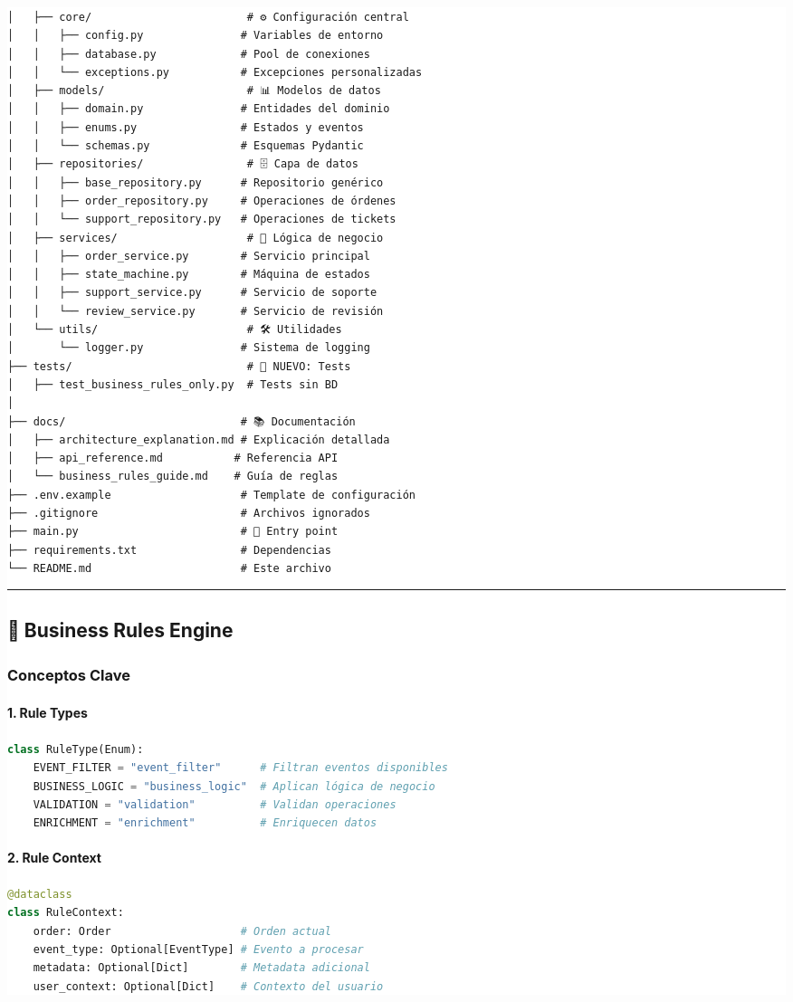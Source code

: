 ```
│   ├── core/                        # ⚙️ Configuración central
│   │   ├── config.py               # Variables de entorno
│   │   ├── database.py             # Pool de conexiones
│   │   └── exceptions.py           # Excepciones personalizadas
│   ├── models/                      # 📊 Modelos de datos
│   │   ├── domain.py               # Entidades del dominio
│   │   ├── enums.py                # Estados y eventos
│   │   └── schemas.py              # Esquemas Pydantic
│   ├── repositories/                # 🗄️ Capa de datos
│   │   ├── base_repository.py      # Repositorio genérico
│   │   ├── order_repository.py     # Operaciones de órdenes
│   │   └── support_repository.py   # Operaciones de tickets
│   ├── services/                    # 🔧 Lógica de negocio
│   │   ├── order_service.py        # Servicio principal
│   │   ├── state_machine.py        # Máquina de estados
│   │   ├── support_service.py      # Servicio de soporte
│   │   └── review_service.py       # Servicio de revisión
│   └── utils/                       # 🛠️ Utilidades
│       └── logger.py               # Sistema de logging
├── tests/                           # 🧪 NUEVO: Tests
│   ├── test_business_rules_only.py  # Tests sin BD
│
├── docs/                           # 📚 Documentación
│   ├── architecture_explanation.md # Explicación detallada
│   ├── api_reference.md           # Referencia API
│   └── business_rules_guide.md    # Guía de reglas
├── .env.example                    # Template de configuración
├── .gitignore                      # Archivos ignorados
├── main.py                         # 🚀 Entry point
├── requirements.txt                # Dependencias
└── README.md                       # Este archivo
```

---

## 🎯 Business Rules Engine

### Conceptos Clave

#### 1. **Rule Types**
```python
class RuleType(Enum):
    EVENT_FILTER = "event_filter"      # Filtran eventos disponibles
    BUSINESS_LOGIC = "business_logic"  # Aplican lógica de negocio
    VALIDATION = "validation"          # Validan operaciones
    ENRICHMENT = "enrichment"          # Enriquecen datos
```

#### 2. **Rule Context**
```python
@dataclass
class RuleContext:
    order: Order                    # Orden actual
    event_type: Optional[EventType] # Evento a procesar
    metadata: Optional[Dict]        # Metadata adicional
    user_context: Optional[Dict]    # Contexto del usuario
```
